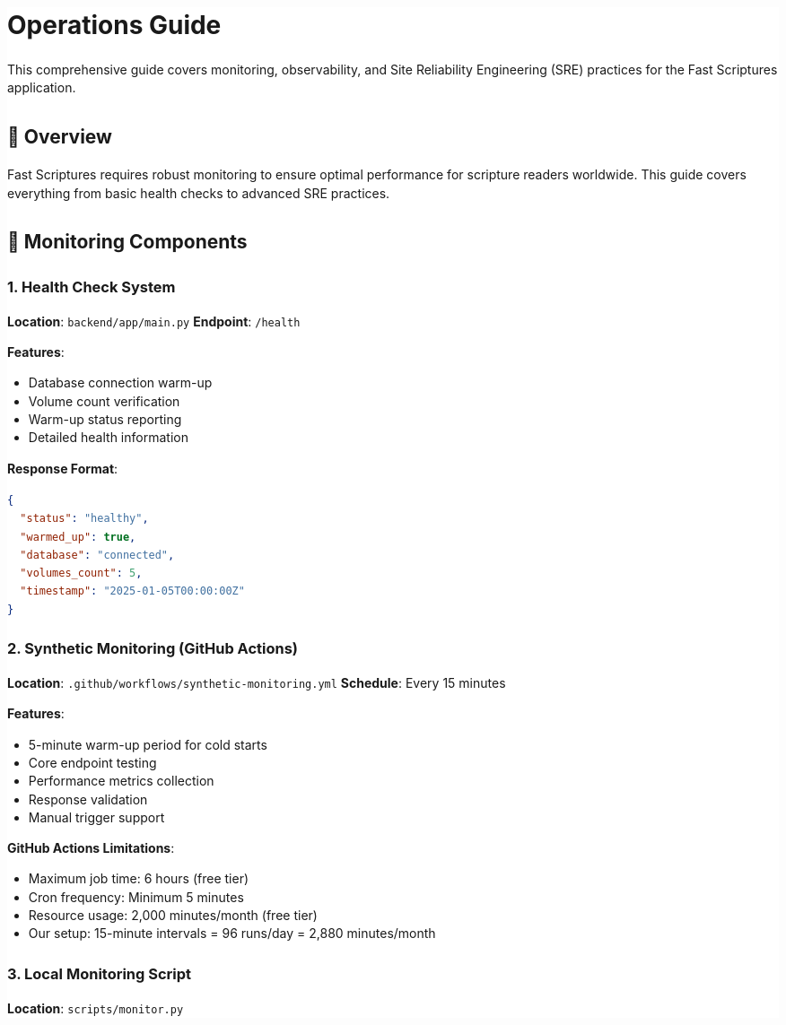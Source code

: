 # Operations Guide

This comprehensive guide covers monitoring, observability, and Site Reliability Engineering (SRE) practices for the Fast Scriptures application.

## 🎯 Overview

Fast Scriptures requires robust monitoring to ensure optimal performance for scripture readers worldwide. This guide covers everything from basic health checks to advanced SRE practices.

## 🔧 Monitoring Components

### 1. Health Check System
**Location**: `backend/app/main.py`
**Endpoint**: `/health`

**Features**:
- Database connection warm-up
- Volume count verification
- Warm-up status reporting
- Detailed health information

**Response Format**:
```json
{
  "status": "healthy",
  "warmed_up": true,
  "database": "connected",
  "volumes_count": 5,
  "timestamp": "2025-01-05T00:00:00Z"
}
```

### 2. Synthetic Monitoring (GitHub Actions)
**Location**: `.github/workflows/synthetic-monitoring.yml`
**Schedule**: Every 15 minutes

**Features**:
- 5-minute warm-up period for cold starts
- Core endpoint testing
- Performance metrics collection
- Response validation
- Manual trigger support

**GitHub Actions Limitations**:
- Maximum job time: 6 hours (free tier)
- Cron frequency: Minimum 5 minutes
- Resource usage: 2,000 minutes/month (free tier)
- Our setup: 15-minute intervals = 96 runs/day = 2,880 minutes/month

### 3. Local Monitoring Script
**Location**: `scripts/monitor.py`
